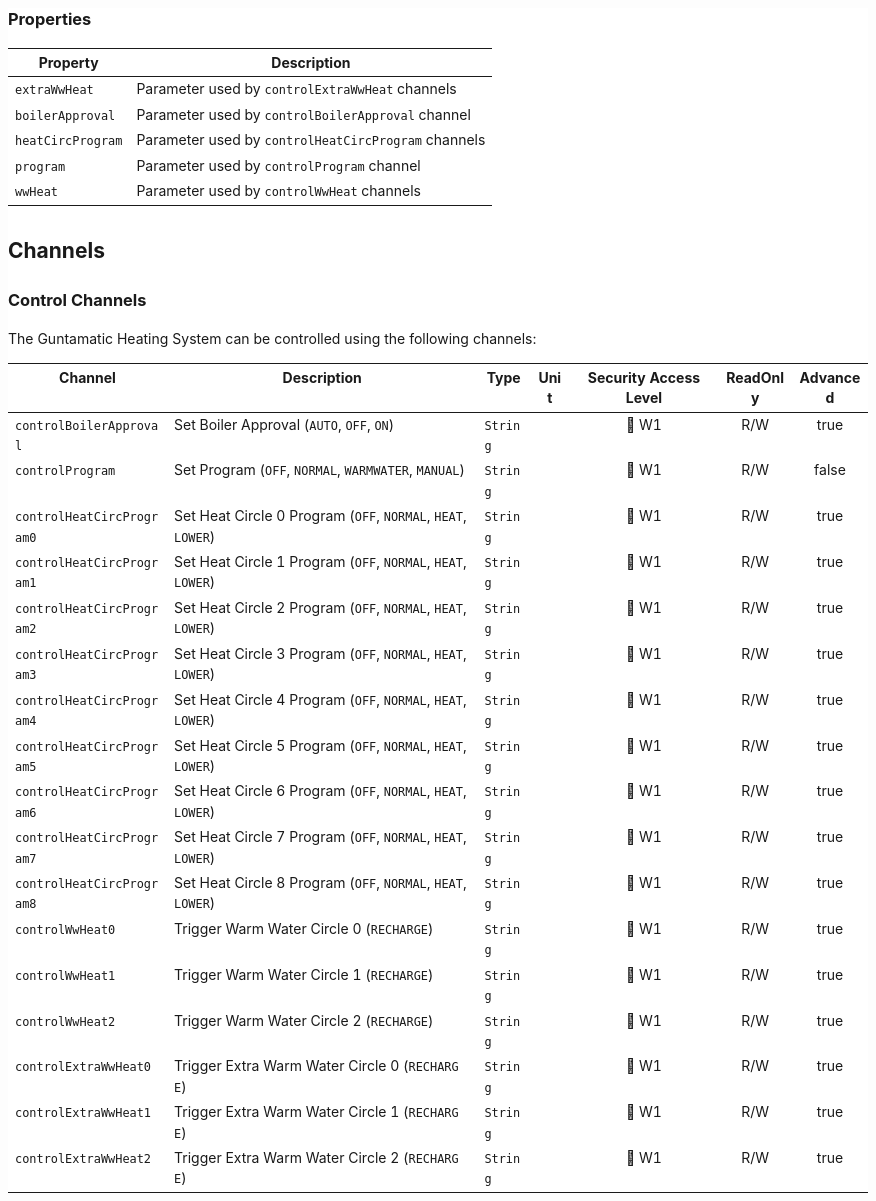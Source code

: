 ### Properties

| Property            | Description                                                   |
|---------------------|---------------------------------------------------------------|
| `extraWwHeat`       | Parameter used by `controlExtraWwHeat` channels               |
| `boilerApproval`    | Parameter used by `controlBoilerApproval` channel             |
| `heatCircProgram`   | Parameter used by `controlHeatCircProgram` channels           |
| `program`           | Parameter used by `controlProgram` channel                    |
| `wwHeat`            | Parameter used by `controlWwHeat` channels                    |

## Channels

### Control Channels

The Guntamatic Heating System can be controlled using the following channels:

|	Channel             |	Description                                             | Type	|	Unit	|	Security Access Level	| ReadOnly | Advanced |
|-----------------------|-----------------------------------------------------------|-------|:---------:|:-------------------------:|:--------:|:--------:|
|	`controlBoilerApproval`	|	Set Boiler Approval (`AUTO`, `OFF`, `ON`)	|	`String`	|		|	🔐 W1	|	R/W	|	true	|
|	`controlProgram`	|	Set Program (`OFF`, `NORMAL`, `WARMWATER`, `MANUAL`)	|	`String`	|		|	🔐 W1	|	R/W	|	false	|
|	`controlHeatCircProgram0`	|	Set Heat Circle 0 Program (`OFF`, `NORMAL`, `HEAT`, `LOWER`)	|	`String`	|		|	🔐 W1	|	R/W	|	true	|
|	`controlHeatCircProgram1`	|	Set Heat Circle 1 Program (`OFF`, `NORMAL`, `HEAT`, `LOWER`)	|	`String`	|		|	🔐 W1	|	R/W	|	true	|
|	`controlHeatCircProgram2`	|	Set Heat Circle 2 Program (`OFF`, `NORMAL`, `HEAT`, `LOWER`)	|	`String`	|		|	🔐 W1	|	R/W	|	true	|
|	`controlHeatCircProgram3`	|	Set Heat Circle 3 Program (`OFF`, `NORMAL`, `HEAT`, `LOWER`)	|	`String`	|		|	🔐 W1	|	R/W	|	true	|
|	`controlHeatCircProgram4`	|	Set Heat Circle 4 Program (`OFF`, `NORMAL`, `HEAT`, `LOWER`)	|	`String`	|		|	🔐 W1	|	R/W	|	true	|
|	`controlHeatCircProgram5`	|	Set Heat Circle 5 Program (`OFF`, `NORMAL`, `HEAT`, `LOWER`)	|	`String`	|		|	🔐 W1	|	R/W	|	true	|
|	`controlHeatCircProgram6`	|	Set Heat Circle 6 Program (`OFF`, `NORMAL`, `HEAT`, `LOWER`)	|	`String`	|		|	🔐 W1	|	R/W	|	true	|
|	`controlHeatCircProgram7`	|	Set Heat Circle 7 Program (`OFF`, `NORMAL`, `HEAT`, `LOWER`)	|	`String`	|		|	🔐 W1	|	R/W	|	true	|
|	`controlHeatCircProgram8`	|	Set Heat Circle 8 Program (`OFF`, `NORMAL`, `HEAT`, `LOWER`)	|	`String`	|		|	🔐 W1	|	R/W	|	true	|
|	`controlWwHeat0`	|	Trigger Warm Water Circle 0 (`RECHARGE`)	|	`String`	|		|	🔐 W1	|	R/W	|	true	|
|	`controlWwHeat1`	|	Trigger Warm Water Circle 1 (`RECHARGE`)	|	`String`	|		|	🔐 W1	|	R/W	|	true	|
|	`controlWwHeat2`	|	Trigger Warm Water Circle 2 (`RECHARGE`)	|	`String`	|		|	🔐 W1	|	R/W	|	true	|
|	`controlExtraWwHeat0`	|	Trigger Extra Warm Water Circle 0 (`RECHARGE`)	|	`String`	|		|	🔐 W1	|	R/W	|	true	|
|	`controlExtraWwHeat1`	|	Trigger Extra Warm Water Circle 1 (`RECHARGE`)	|	`String`	|		|	🔐 W1	|	R/W	|	true	|
|	`controlExtraWwHeat2`	|	Trigger Extra Warm Water Circle 2 (`RECHARGE`)	|	`String`	|		|	🔐 W1	|	R/W	|	true	|
